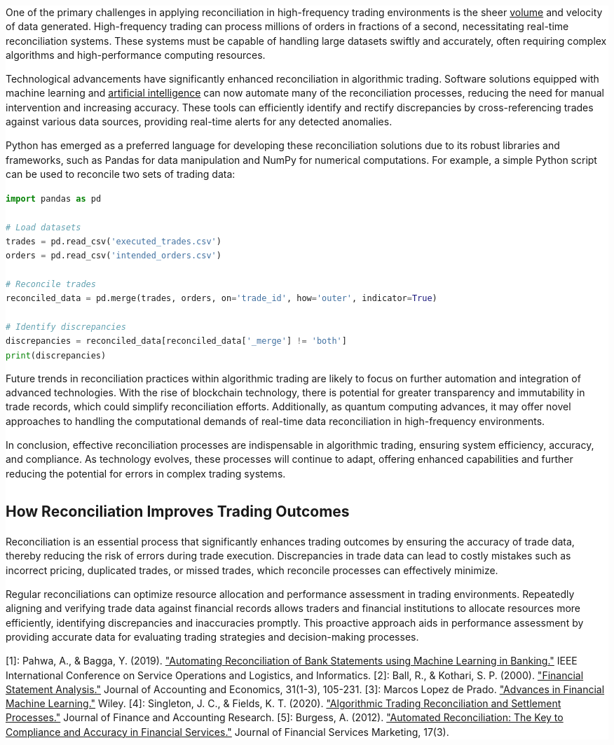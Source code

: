 One of the primary challenges in applying reconciliation in high-frequency trading environments is the sheer [volume](/wiki/volume-trading-strategy) and velocity of data generated. High-frequency trading can process millions of orders in fractions of a second, necessitating real-time reconciliation systems. These systems must be capable of handling large datasets swiftly and accurately, often requiring complex algorithms and high-performance computing resources.

Technological advancements have significantly enhanced reconciliation in algorithmic trading. Software solutions equipped with machine learning and [artificial intelligence](/wiki/ai-artificial-intelligence) can now automate many of the reconciliation processes, reducing the need for manual intervention and increasing accuracy. These tools can efficiently identify and rectify discrepancies by cross-referencing trades against various data sources, providing real-time alerts for any detected anomalies.

Python has emerged as a preferred language for developing these reconciliation solutions due to its robust libraries and frameworks, such as Pandas for data manipulation and NumPy for numerical computations. For example, a simple Python script can be used to reconcile two sets of trading data:

```python
import pandas as pd

# Load datasets
trades = pd.read_csv('executed_trades.csv')
orders = pd.read_csv('intended_orders.csv')

# Reconcile trades
reconciled_data = pd.merge(trades, orders, on='trade_id', how='outer', indicator=True)

# Identify discrepancies
discrepancies = reconciled_data[reconciled_data['_merge'] != 'both']
print(discrepancies)
```

Future trends in reconciliation practices within algorithmic trading are likely to focus on further automation and integration of advanced technologies. With the rise of blockchain technology, there is potential for greater transparency and immutability in trade records, which could simplify reconciliation efforts. Additionally, as quantum computing advances, it may offer novel approaches to handling the computational demands of real-time data reconciliation in high-frequency environments.

In conclusion, effective reconciliation processes are indispensable in algorithmic trading, ensuring system efficiency, accuracy, and compliance. As technology evolves, these processes will continue to adapt, offering enhanced capabilities and further reducing the potential for errors in complex trading systems.

## How Reconciliation Improves Trading Outcomes

Reconciliation is an essential process that significantly enhances trading outcomes by ensuring the accuracy of trade data, thereby reducing the risk of errors during trade execution. Discrepancies in trade data can lead to costly mistakes such as incorrect pricing, duplicated trades, or missed trades, which reconcile processes can effectively minimize.

Regular reconciliations can optimize resource allocation and performance assessment in trading environments. Repeatedly aligning and verifying trade data against financial records allows traders and financial institutions to allocate resources more efficiently, identifying discrepancies and inaccuracies promptly. This proactive approach aids in performance assessment by providing accurate data for evaluating trading strategies and decision-making processes.


[1]: Pahwa, A., & Bagga, Y. (2019). ["Automating Reconciliation of Bank Statements using Machine Learning in Banking."](https://medium.com/@lawrenceklamecki/using-machine-learning-to-solve-data-reconciliation-challenges-in-financial-services-b2f1a2dbb954) IEEE International Conference on Service Operations and Logistics, and Informatics.
[2]: Ball, R., & Kothari, S. P. (2000). ["Financial Statement Analysis."](https://www.sciencedirect.com/science/article/abs/pii/S0165410100000124) Journal of Accounting and Economics, 31(1-3), 105-231.
[3]: Marcos Lopez de Prado. ["Advances in Financial Machine Learning."](https://www.amazon.com/Advances-Financial-Machine-Learning-Marcos/dp/1119482089) Wiley.
[4]: Singleton, J. C., & Fields, K. T. (2020). ["Algorithmic Trading Reconciliation and Settlement Processes."](https://www.semanticscholar.org/paper/Language-Development%3A-Foundations%2C-Processes%2C-And-Singleton-Shulman/756d17dc8eb91a2a1e3bc2bc7f515ca75597f26a) Journal of Finance and Accounting Research.
[5]: Burgess, A. (2012). ["Automated Reconciliation: The Key to Compliance and Accuracy in Financial Services."](https://www.solvexia.com/blog/automated-reconciliations) Journal of Financial Services Marketing, 17(3).